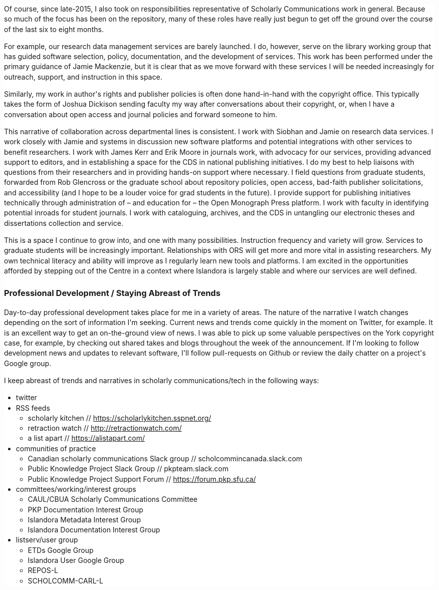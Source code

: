 Of course, since late-2015, I also took on responsibilities representative of Scholarly Communications work in general. Because so much of the focus has been on the repository, many of these roles have really just begun to get off the ground over the course of the last six to eight months.

For example, our research data management services are barely launched. I do, however, serve on the library working group that has guided software selection, policy, documentation, and the development of services. This work has been performed under the primary guidance of Jamie Mackenzie, but it is clear that as we move forward with these services I will be needed increasingly for outreach, support, and instruction in this space.

Similarly, my work in author's rights and publisher policies is often done hand-in-hand with the copyright office. This typically takes the form of Joshua Dickison sending faculty my way after conversations about their copyright, or, when I have a conversation about open access and journal policies and forward someone to him.

This narrative of collaboration across departmental lines is consistent. I work with Siobhan and Jamie on research data services. I work closely with Jamie and systems in discussion new software platforms and potential integrations with other services to benefit researchers. I work with James Kerr and Erik Moore in journals work, with advocacy for our services, providing advanced support to editors, and in establishing a space for the CDS in national publishing initiatives. I do my best to help liaisons with questions from their researchers and in providing hands-on support where necessary. I field questions from graduate students, forwarded from Rob Glencross or the graduate school about repository policies, open access, bad-faith publisher solicitations, and accessibility (and I hope to be a louder voice for grad students in the future). I provide support for publishing initiatives technically through administration of – and education for – the Open Monograph Press platform. I work with faculty in identifying potential inroads for student journals. I work with cataloguing, archives, and the CDS in untangling our electronic theses and dissertations collection and service.

This is a space I continue to grow into, and one with many possibilities. Instruction frequency and variety will grow. Services to graduate students will be increasingly important. Relationships with ORS will get more and more vital in assisting researchers. My own technical literacy and ability will improve as I regularly learn new tools and platforms. I am excited in the opportunities afforded by stepping out of the Centre in a context where Islandora is largely stable and where our services are well defined.

### Professional Development / Staying Abreast of Trends

Day-to-day professional development takes place for me in a variety of areas. The nature of the narrative I watch changes depending on the sort of information I'm seeking. Current news and trends come quickly in the moment on Twitter, for example. It is an excellent way to get an on-the-ground view of news. I was able to pick up some valuable perspectives on the York copyright case, for example, by checking out shared takes and blogs throughout the week of the announcement. If I'm looking to follow development news and updates to relevant software, I'll follow pull-requests on Github or review the daily chatter on a project's Google group.

I keep abreast of trends and narratives in scholarly communications/tech in the following ways:

- twitter
- RSS feeds
    - scholarly kitchen // https://scholarlykitchen.sspnet.org/
    - retraction watch // http://retractionwatch.com/
    - a list apart // https://alistapart.com/
- communities of practice
    - Canadian scholarly communications Slack group // scholcommincanada.slack.com
    - Public Knowledge Project Slack Group // pkpteam.slack.com
    - Public Knowledge Project Support Forum // https://forum.pkp.sfu.ca/
- committees/working/interest groups
    - CAUL/CBUA Scholarly Communications Committee
    - PKP Documentation Interest Group
    - Islandora Metadata Interest Group
    - Islandora Documentation Interest Group
- listserv/user group
    - ETDs Google Group
    - Islandora User Google Group
    - REPOS-L
    - SCHOLCOMM-CARL-L